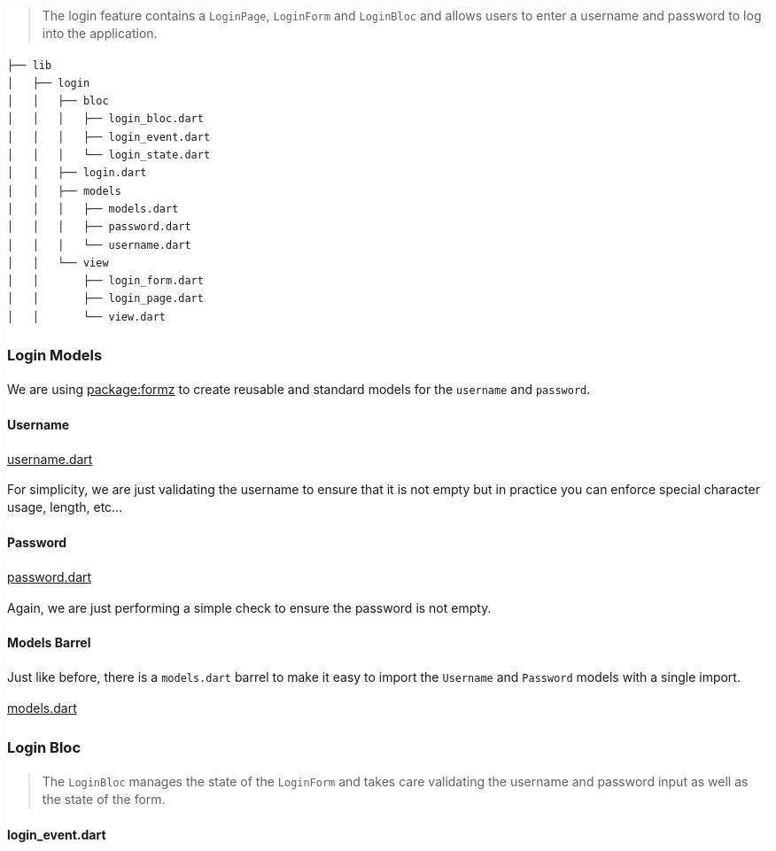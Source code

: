 > The login feature contains a `LoginPage`, `LoginForm` and `LoginBloc` and allows users to enter a username and password to log into the application.

```sh
├── lib
│   ├── login
│   │   ├── bloc
│   │   │   ├── login_bloc.dart
│   │   │   ├── login_event.dart
│   │   │   └── login_state.dart
│   │   ├── login.dart
│   │   ├── models
│   │   │   ├── models.dart
│   │   │   ├── password.dart
│   │   │   └── username.dart
│   │   └── view
│   │       ├── login_form.dart
│   │       ├── login_page.dart
│   │       └── view.dart
```

### Login Models

We are using [package:formz](https://pub.dev/packages/formz) to create reusable and standard models for the `username` and `password`.

#### Username

[username.dart](https://raw.githubusercontent.com/mit-73/bloc/master/examples/flutter_login/lib/login/models/username.dart ':include')

For simplicity, we are just validating the username to ensure that it is not empty but in practice you can enforce special character usage, length, etc...

#### Password

[password.dart](https://raw.githubusercontent.com/mit-73/bloc/master/examples/flutter_login/lib/login/models/password.dart ':include')

Again, we are just performing a simple check to ensure the password is not empty.

#### Models Barrel

Just like before, there is a `models.dart` barrel to make it easy to import the `Username` and `Password` models with a single import.

[models.dart](https://raw.githubusercontent.com/mit-73/bloc/master/examples/flutter_login/lib/login/models/models.dart ':include')

### Login Bloc

> The `LoginBloc` manages the state of the `LoginForm` and takes care validating the username and password input as well as the state of the form.

#### login_event.dart
